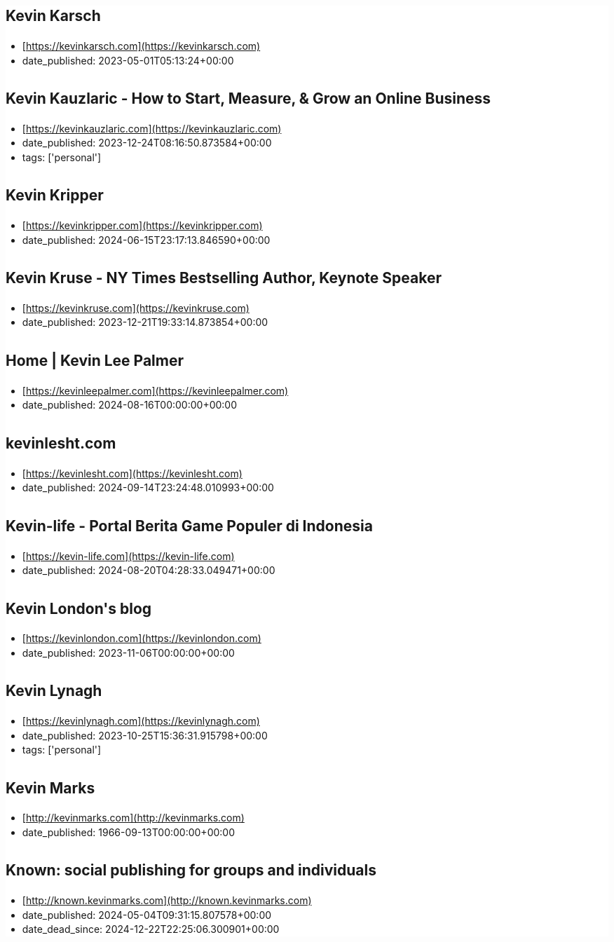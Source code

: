  ## Kevin Karsch
 - [https://kevinkarsch.com](https://kevinkarsch.com)
 - date_published: 2023-05-01T05:13:24+00:00

 ## Kevin Kauzlaric - How to Start, Measure, & Grow an Online Business
 - [https://kevinkauzlaric.com](https://kevinkauzlaric.com)
 - date_published: 2023-12-24T08:16:50.873584+00:00
 - tags: ['personal']

 ## Kevin Kripper
 - [https://kevinkripper.com](https://kevinkripper.com)
 - date_published: 2024-06-15T23:17:13.846590+00:00

 ## Kevin Kruse - NY Times Bestselling Author, Keynote Speaker
 - [https://kevinkruse.com](https://kevinkruse.com)
 - date_published: 2023-12-21T19:33:14.873854+00:00

 ## Home | Kevin Lee Palmer
 - [https://kevinleepalmer.com](https://kevinleepalmer.com)
 - date_published: 2024-08-16T00:00:00+00:00

 ## kevinlesht.com
 - [https://kevinlesht.com](https://kevinlesht.com)
 - date_published: 2024-09-14T23:24:48.010993+00:00

 ## Kevin-life - Portal Berita Game Populer di Indonesia
 - [https://kevin-life.com](https://kevin-life.com)
 - date_published: 2024-08-20T04:28:33.049471+00:00

 ## Kevin London's blog
 - [https://kevinlondon.com](https://kevinlondon.com)
 - date_published: 2023-11-06T00:00:00+00:00

 ## Kevin Lynagh
 - [https://kevinlynagh.com](https://kevinlynagh.com)
 - date_published: 2023-10-25T15:36:31.915798+00:00
 - tags: ['personal']

 ## Kevin Marks
 - [http://kevinmarks.com](http://kevinmarks.com)
 - date_published: 1966-09-13T00:00:00+00:00

 ## Known: social publishing for groups and individuals
 - [http://known.kevinmarks.com](http://known.kevinmarks.com)
 - date_published: 2024-05-04T09:31:15.807578+00:00
 - date_dead_since: 2024-12-22T22:25:06.300901+00:00
